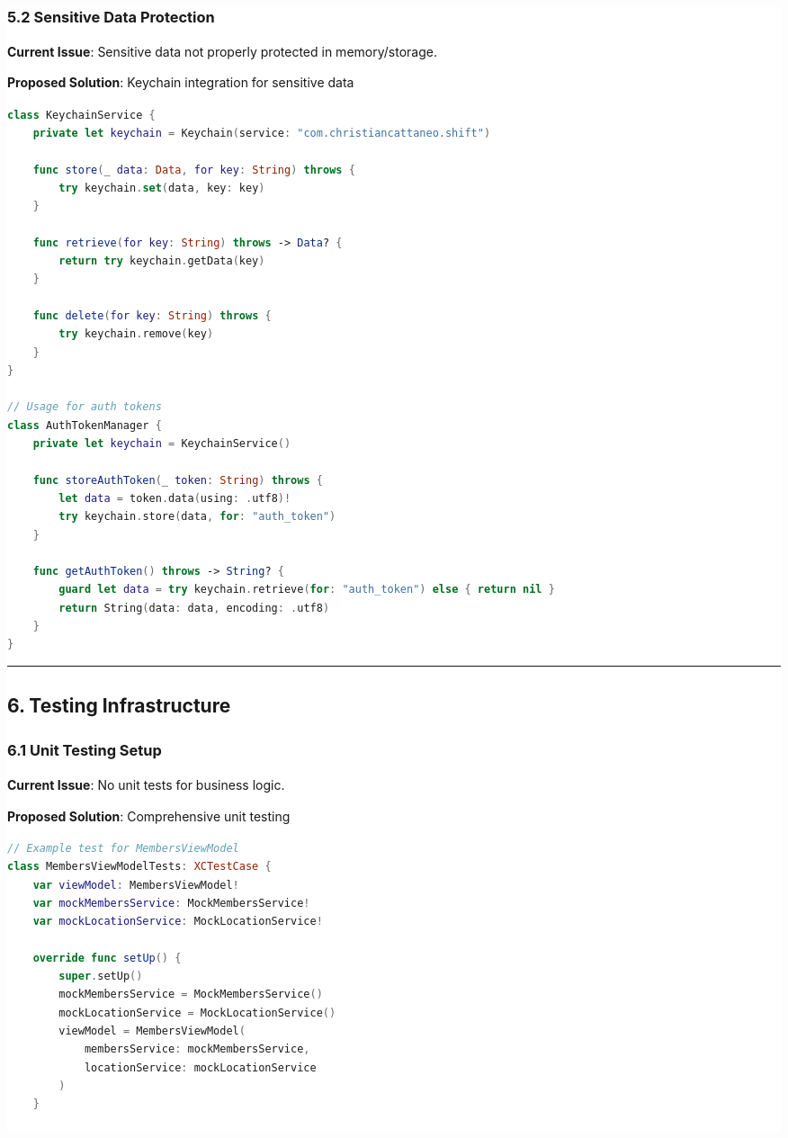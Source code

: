 
### 5.2 Sensitive Data Protection

**Current Issue**: Sensitive data not properly protected in memory/storage.

**Proposed Solution**: Keychain integration for sensitive data
```swift
class KeychainService {
    private let keychain = Keychain(service: "com.christiancattaneo.shift")
    
    func store(_ data: Data, for key: String) throws {
        try keychain.set(data, key: key)
    }
    
    func retrieve(for key: String) throws -> Data? {
        return try keychain.getData(key)
    }
    
    func delete(for key: String) throws {
        try keychain.remove(key)
    }
}

// Usage for auth tokens
class AuthTokenManager {
    private let keychain = KeychainService()
    
    func storeAuthToken(_ token: String) throws {
        let data = token.data(using: .utf8)!
        try keychain.store(data, for: "auth_token")
    }
    
    func getAuthToken() throws -> String? {
        guard let data = try keychain.retrieve(for: "auth_token") else { return nil }
        return String(data: data, encoding: .utf8)
    }
}
```

---

## 6. Testing Infrastructure

### 6.1 Unit Testing Setup

**Current Issue**: No unit tests for business logic.

**Proposed Solution**: Comprehensive unit testing
```swift
// Example test for MembersViewModel
class MembersViewModelTests: XCTestCase {
    var viewModel: MembersViewModel!
    var mockMembersService: MockMembersService!
    var mockLocationService: MockLocationService!
    
    override func setUp() {
        super.setUp()
        mockMembersService = MockMembersService()
        mockLocationService = MockLocationService()
        viewModel = MembersViewModel(
            membersService: mockMembersService,
            locationService: mockLocationService
        )
    }
    
```